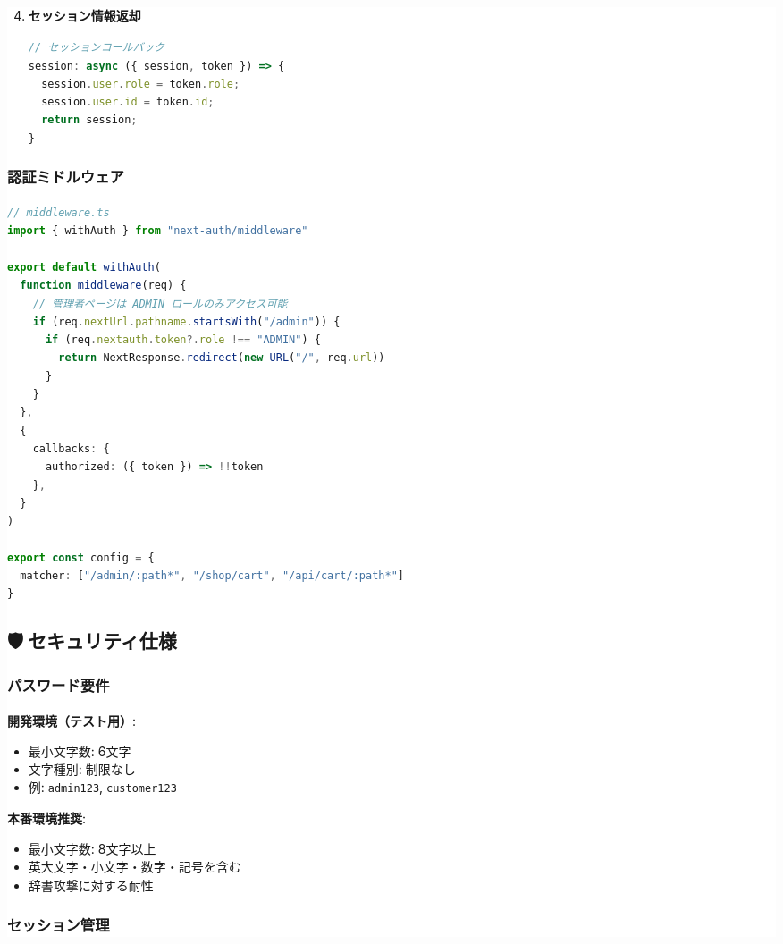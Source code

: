 4. **セッション情報返却**
   ```typescript
   // セッションコールバック
   session: async ({ session, token }) => {
     session.user.role = token.role;
     session.user.id = token.id;
     return session;
   }
   ```

### 認証ミドルウェア

```typescript
// middleware.ts
import { withAuth } from "next-auth/middleware"

export default withAuth(
  function middleware(req) {
    // 管理者ページは ADMIN ロールのみアクセス可能
    if (req.nextUrl.pathname.startsWith("/admin")) {
      if (req.nextauth.token?.role !== "ADMIN") {
        return NextResponse.redirect(new URL("/", req.url))
      }
    }
  },
  {
    callbacks: {
      authorized: ({ token }) => !!token
    },
  }
)

export const config = {
  matcher: ["/admin/:path*", "/shop/cart", "/api/cart/:path*"]
}
```

## 🛡️ セキュリティ仕様

### パスワード要件

**開発環境（テスト用）**:
- 最小文字数: 6文字
- 文字種別: 制限なし
- 例: `admin123`, `customer123`

**本番環境推奨**:
- 最小文字数: 8文字以上
- 英大文字・小文字・数字・記号を含む
- 辞書攻撃に対する耐性

### セッション管理
